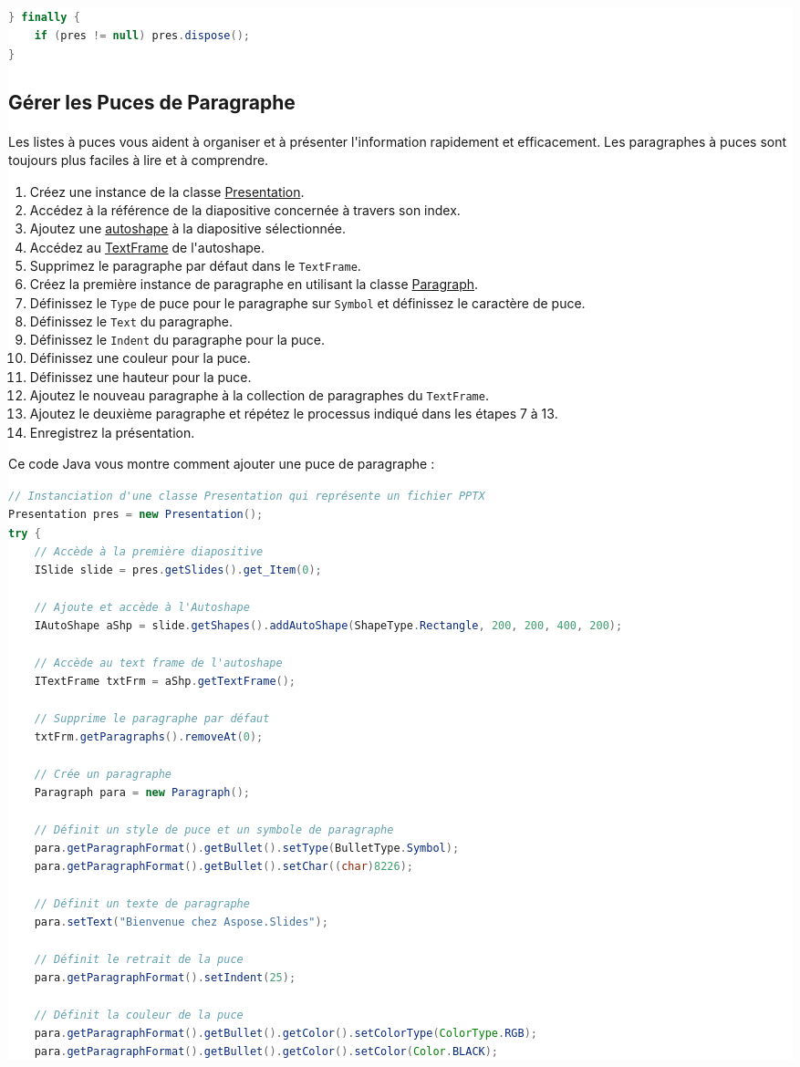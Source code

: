 ```java
} finally {
    if (pres != null) pres.dispose();
}
```


## **Gérer les Puces de Paragraphe**

Les listes à puces vous aident à organiser et à présenter l'information rapidement et efficacement. Les paragraphes à puces sont toujours plus faciles à lire et à comprendre.

1. Créez une instance de la classe [Presentation](https://reference.aspose.com/slides/androidjava/com.aspose.slides/presentation/).
2. Accédez à la référence de la diapositive concernée à travers son index.
3. Ajoutez une [autoshape](https://reference.aspose.com/slides/androidjava/com.aspose.slides/iautoshape/) à la diapositive sélectionnée.
4. Accédez au [TextFrame](https://reference.aspose.com/slides/androidjava/com.aspose.slides/itextframe/) de l'autoshape.
5. Supprimez le paragraphe par défaut dans le `TextFrame`.
6. Créez la première instance de paragraphe en utilisant la classe [Paragraph](https://reference.aspose.com/slides/androidjava/com.aspose.slides/paragraph/).
7. Définissez le `Type` de puce pour le paragraphe sur `Symbol` et définissez le caractère de puce.
8. Définissez le `Text` du paragraphe.
9. Définissez le `Indent` du paragraphe pour la puce.
10. Définissez une couleur pour la puce.
11. Définissez une hauteur pour la puce.
12. Ajoutez le nouveau paragraphe à la collection de paragraphes du `TextFrame`.
13. Ajoutez le deuxième paragraphe et répétez le processus indiqué dans les étapes 7 à 13.
14. Enregistrez la présentation.

Ce code Java vous montre comment ajouter une puce de paragraphe :

```java
// Instanciation d'une classe Presentation qui représente un fichier PPTX
Presentation pres = new Presentation();
try {
    // Accède à la première diapositive
    ISlide slide = pres.getSlides().get_Item(0);
    
    // Ajoute et accède à l'Autoshape
    IAutoShape aShp = slide.getShapes().addAutoShape(ShapeType.Rectangle, 200, 200, 400, 200);

    // Accède au text frame de l'autoshape
    ITextFrame txtFrm = aShp.getTextFrame();

    // Supprime le paragraphe par défaut
    txtFrm.getParagraphs().removeAt(0);

    // Crée un paragraphe
    Paragraph para = new Paragraph();

    // Définit un style de puce et un symbole de paragraphe
    para.getParagraphFormat().getBullet().setType(BulletType.Symbol);
    para.getParagraphFormat().getBullet().setChar((char)8226);

    // Définit un texte de paragraphe
    para.setText("Bienvenue chez Aspose.Slides");

    // Définit le retrait de la puce
    para.getParagraphFormat().setIndent(25);

    // Définit la couleur de la puce
    para.getParagraphFormat().getBullet().getColor().setColorType(ColorType.RGB);
    para.getParagraphFormat().getBullet().getColor().setColor(Color.BLACK);
```